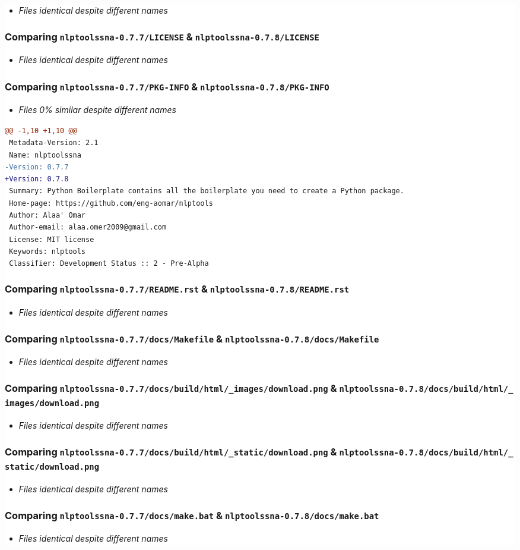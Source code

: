  * *Files identical despite different names*

### Comparing `nlptoolssna-0.7.7/LICENSE` & `nlptoolssna-0.7.8/LICENSE`

 * *Files identical despite different names*

### Comparing `nlptoolssna-0.7.7/PKG-INFO` & `nlptoolssna-0.7.8/PKG-INFO`

 * *Files 0% similar despite different names*

```diff
@@ -1,10 +1,10 @@
 Metadata-Version: 2.1
 Name: nlptoolssna
-Version: 0.7.7
+Version: 0.7.8
 Summary: Python Boilerplate contains all the boilerplate you need to create a Python package.
 Home-page: https://github.com/eng-aomar/nlptools
 Author: Alaa' Omar
 Author-email: alaa.omer2009@gmail.com
 License: MIT license
 Keywords: nlptools
 Classifier: Development Status :: 2 - Pre-Alpha
```

### Comparing `nlptoolssna-0.7.7/README.rst` & `nlptoolssna-0.7.8/README.rst`

 * *Files identical despite different names*

### Comparing `nlptoolssna-0.7.7/docs/Makefile` & `nlptoolssna-0.7.8/docs/Makefile`

 * *Files identical despite different names*

### Comparing `nlptoolssna-0.7.7/docs/build/html/_images/download.png` & `nlptoolssna-0.7.8/docs/build/html/_images/download.png`

 * *Files identical despite different names*

### Comparing `nlptoolssna-0.7.7/docs/build/html/_static/download.png` & `nlptoolssna-0.7.8/docs/build/html/_static/download.png`

 * *Files identical despite different names*

### Comparing `nlptoolssna-0.7.7/docs/make.bat` & `nlptoolssna-0.7.8/docs/make.bat`

 * *Files identical despite different names*
